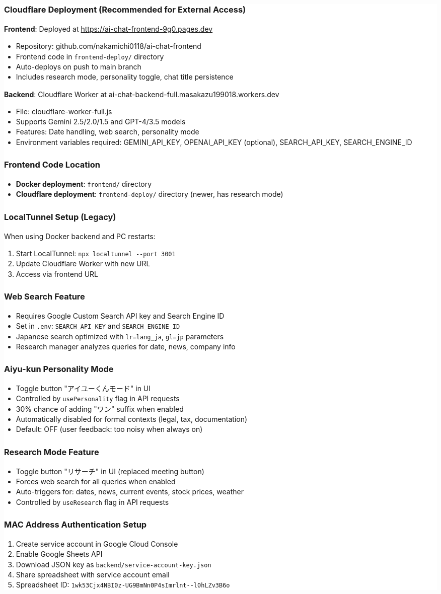 ### Cloudflare Deployment (Recommended for External Access)
**Frontend**: Deployed at https://ai-chat-frontend-9g0.pages.dev
- Repository: github.com/nakamichi0118/ai-chat-frontend
- Frontend code in `frontend-deploy/` directory
- Auto-deploys on push to main branch
- Includes research mode, personality toggle, chat title persistence

**Backend**: Cloudflare Worker at ai-chat-backend-full.masakazu199018.workers.dev
- File: cloudflare-worker-full.js
- Supports Gemini 2.5/2.0/1.5 and GPT-4/3.5 models
- Features: Date handling, web search, personality mode
- Environment variables required: GEMINI_API_KEY, OPENAI_API_KEY (optional), SEARCH_API_KEY, SEARCH_ENGINE_ID

### Frontend Code Location
- **Docker deployment**: `frontend/` directory
- **Cloudflare deployment**: `frontend-deploy/` directory (newer, has research mode)

### LocalTunnel Setup (Legacy)
When using Docker backend and PC restarts:
1. Start LocalTunnel: `npx localtunnel --port 3001`
2. Update Cloudflare Worker with new URL
3. Access via frontend URL

### Web Search Feature
- Requires Google Custom Search API key and Search Engine ID
- Set in `.env`: `SEARCH_API_KEY` and `SEARCH_ENGINE_ID`
- Japanese search optimized with `lr=lang_ja`, `gl=jp` parameters
- Research manager analyzes queries for date, news, company info

### Aiyu-kun Personality Mode
- Toggle button "アイユーくんモード" in UI
- Controlled by `usePersonality` flag in API requests
- 30% chance of adding "ワン" suffix when enabled
- Automatically disabled for formal contexts (legal, tax, documentation)
- Default: OFF (user feedback: too noisy when always on)

### Research Mode Feature
- Toggle button "リサーチ" in UI (replaced meeting button)
- Forces web search for all queries when enabled
- Auto-triggers for: dates, news, current events, stock prices, weather
- Controlled by `useResearch` flag in API requests

### MAC Address Authentication Setup
1. Create service account in Google Cloud Console
2. Enable Google Sheets API
3. Download JSON key as `backend/service-account-key.json`
4. Share spreadsheet with service account email
5. Spreadsheet ID: `1wk53Cjx4NBI0z-UG9BmNn0P4sImrlnt--l0hLZv3B6o`
